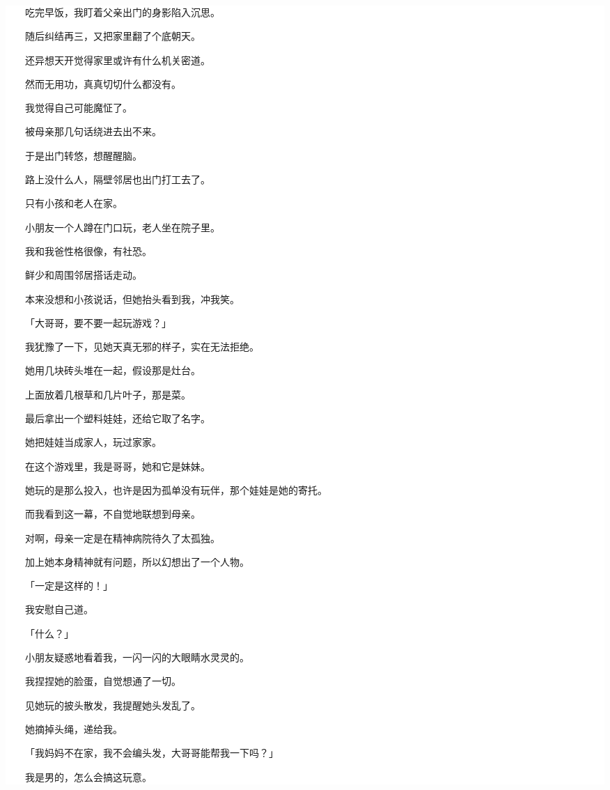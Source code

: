 &emsp;&emsp;吃完早饭，我盯着父亲出门的身影陷入沉思。  
  
&emsp;&emsp;随后纠结再三，又把家里翻了个底朝天。  
  
&emsp;&emsp;还异想天开觉得家里或许有什么机关密道。  
  
&emsp;&emsp;然而无用功，真真切切什么都没有。  
  
&emsp;&emsp;我觉得自己可能魔怔了。  
  
&emsp;&emsp;被母亲那几句话绕进去出不来。  
  
&emsp;&emsp;于是出门转悠，想醒醒脑。  
  
&emsp;&emsp;路上没什么人，隔壁邻居也出门打工去了。  
  
&emsp;&emsp;只有小孩和老人在家。  
  
&emsp;&emsp;小朋友一个人蹲在门口玩，老人坐在院子里。  
  
&emsp;&emsp;我和我爸性格很像，有社恐。  
  
&emsp;&emsp;鲜少和周围邻居搭话走动。  
  
&emsp;&emsp;本来没想和小孩说话，但她抬头看到我，冲我笑。  
  
&emsp;&emsp;「大哥哥，要不要一起玩游戏？」  
  
&emsp;&emsp;我犹豫了一下，见她天真无邪的样子，实在无法拒绝。  
  
&emsp;&emsp;她用几块砖头堆在一起，假设那是灶台。  
  
&emsp;&emsp;上面放着几根草和几片叶子，那是菜。  
  
&emsp;&emsp;最后拿出一个塑料娃娃，还给它取了名字。  
  
&emsp;&emsp;她把娃娃当成家人，玩过家家。  
  
&emsp;&emsp;在这个游戏里，我是哥哥，她和它是妹妹。  
  
&emsp;&emsp;她玩的是那么投入，也许是因为孤单没有玩伴，那个娃娃是她的寄托。  
  
&emsp;&emsp;而我看到这一幕，不自觉地联想到母亲。  
  
&emsp;&emsp;对啊，母亲一定是在精神病院待久了太孤独。  
  
&emsp;&emsp;加上她本身精神就有问题，所以幻想出了一个人物。  
  
&emsp;&emsp;「一定是这样的！」  
  
&emsp;&emsp;我安慰自己道。  
  
&emsp;&emsp;「什么？」  
  
&emsp;&emsp;小朋友疑惑地看着我，一闪一闪的大眼睛水灵灵的。  
  
&emsp;&emsp;我捏捏她的脸蛋，自觉想通了一切。  
  
&emsp;&emsp;见她玩的披头散发，我提醒她头发乱了。  
  
&emsp;&emsp;她摘掉头绳，递给我。  
  
&emsp;&emsp;「我妈妈不在家，我不会编头发，大哥哥能帮我一下吗？」  
  
&emsp;&emsp;我是男的，怎么会搞这玩意。  
  